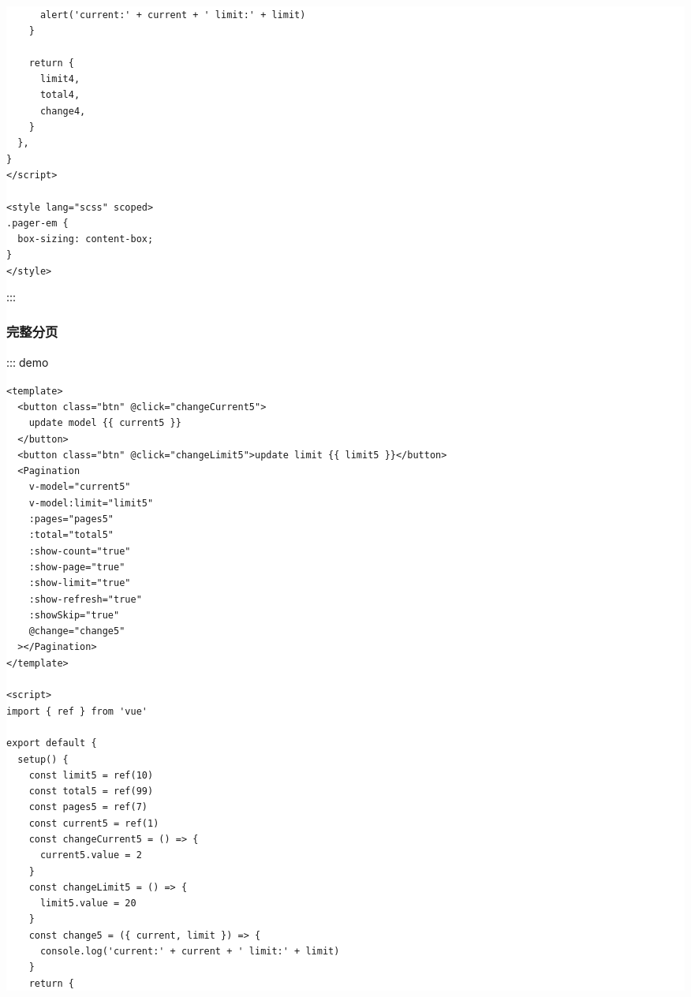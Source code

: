 ```vue
      alert('current:' + current + ' limit:' + limit)
    }

    return {
      limit4,
      total4,
      change4,
    }
  },
}
</script>

<style lang="scss" scoped>
.pager-em {
  box-sizing: content-box;
}
</style>
```

:::

### 完整分页

::: demo

```vue
<template>
  <button class="btn" @click="changeCurrent5">
    update model {{ current5 }}
  </button>
  <button class="btn" @click="changeLimit5">update limit {{ limit5 }}</button>
  <Pagination
    v-model="current5"
    v-model:limit="limit5"
    :pages="pages5"
    :total="total5"
    :show-count="true"
    :show-page="true"
    :show-limit="true"
    :show-refresh="true"
    :showSkip="true"
    @change="change5"
  ></Pagination>
</template>

<script>
import { ref } from 'vue'

export default {
  setup() {
    const limit5 = ref(10)
    const total5 = ref(99)
    const pages5 = ref(7)
    const current5 = ref(1)
    const changeCurrent5 = () => {
      current5.value = 2
    }
    const changeLimit5 = () => {
      limit5.value = 20
    }
    const change5 = ({ current, limit }) => {
      console.log('current:' + current + ' limit:' + limit)
    }
    return {
```